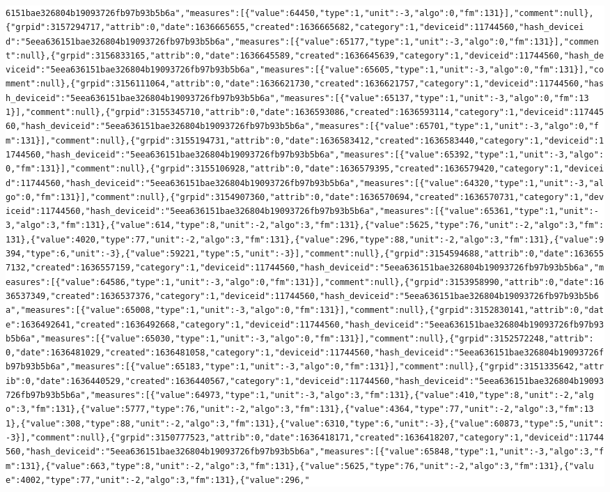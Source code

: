     6151bae326804b19093726fb97b93b5b6a","measures":[{"value":64450,"type":1,"unit":-3,"algo":0,"fm":131}],"comment":null},{"grpid":3157294717,"attrib":0,"date":1636665655,"created":1636665682,"category":1,"deviceid":11744560,"hash_deviceid":"5eea636151bae326804b19093726fb97b93b5b6a","measures":[{"value":65177,"type":1,"unit":-3,"algo":0,"fm":131}],"comment":null},{"grpid":3156833165,"attrib":0,"date":1636645589,"created":1636645639,"category":1,"deviceid":11744560,"hash_deviceid":"5eea636151bae326804b19093726fb97b93b5b6a","measures":[{"value":65605,"type":1,"unit":-3,"algo":0,"fm":131}],"comment":null},{"grpid":3156111064,"attrib":0,"date":1636621730,"created":1636621757,"category":1,"deviceid":11744560,"hash_deviceid":"5eea636151bae326804b19093726fb97b93b5b6a","measures":[{"value":65137,"type":1,"unit":-3,"algo":0,"fm":131}],"comment":null},{"grpid":3155345710,"attrib":0,"date":1636593086,"created":1636593114,"category":1,"deviceid":11744560,"hash_deviceid":"5eea636151bae326804b19093726fb97b93b5b6a","measures":[{"value":65701,"type":1,"unit":-3,"algo":0,"fm":131}],"comment":null},{"grpid":3155194731,"attrib":0,"date":1636583412,"created":1636583440,"category":1,"deviceid":11744560,"hash_deviceid":"5eea636151bae326804b19093726fb97b93b5b6a","measures":[{"value":65392,"type":1,"unit":-3,"algo":0,"fm":131}],"comment":null},{"grpid":3155106928,"attrib":0,"date":1636579395,"created":1636579420,"category":1,"deviceid":11744560,"hash_deviceid":"5eea636151bae326804b19093726fb97b93b5b6a","measures":[{"value":64320,"type":1,"unit":-3,"algo":0,"fm":131}],"comment":null},{"grpid":3154907360,"attrib":0,"date":1636570694,"created":1636570731,"category":1,"deviceid":11744560,"hash_deviceid":"5eea636151bae326804b19093726fb97b93b5b6a","measures":[{"value":65361,"type":1,"unit":-3,"algo":3,"fm":131},{"value":614,"type":8,"unit":-2,"algo":3,"fm":131},{"value":5625,"type":76,"unit":-2,"algo":3,"fm":131},{"value":4020,"type":77,"unit":-2,"algo":3,"fm":131},{"value":296,"type":88,"unit":-2,"algo":3,"fm":131},{"value":9394,"type":6,"unit":-3},{"value":59221,"type":5,"unit":-3}],"comment":null},{"grpid":3154594688,"attrib":0,"date":1636557132,"created":1636557159,"category":1,"deviceid":11744560,"hash_deviceid":"5eea636151bae326804b19093726fb97b93b5b6a","measures":[{"value":64586,"type":1,"unit":-3,"algo":0,"fm":131}],"comment":null},{"grpid":3153958990,"attrib":0,"date":1636537349,"created":1636537376,"category":1,"deviceid":11744560,"hash_deviceid":"5eea636151bae326804b19093726fb97b93b5b6a","measures":[{"value":65008,"type":1,"unit":-3,"algo":0,"fm":131}],"comment":null},{"grpid":3152830141,"attrib":0,"date":1636492641,"created":1636492668,"category":1,"deviceid":11744560,"hash_deviceid":"5eea636151bae326804b19093726fb97b93b5b6a","measures":[{"value":65030,"type":1,"unit":-3,"algo":0,"fm":131}],"comment":null},{"grpid":3152572248,"attrib":0,"date":1636481029,"created":1636481058,"category":1,"deviceid":11744560,"hash_deviceid":"5eea636151bae326804b19093726fb97b93b5b6a","measures":[{"value":65183,"type":1,"unit":-3,"algo":0,"fm":131}],"comment":null},{"grpid":3151335642,"attrib":0,"date":1636440529,"created":1636440567,"category":1,"deviceid":11744560,"hash_deviceid":"5eea636151bae326804b19093726fb97b93b5b6a","measures":[{"value":64973,"type":1,"unit":-3,"algo":3,"fm":131},{"value":410,"type":8,"unit":-2,"algo":3,"fm":131},{"value":5777,"type":76,"unit":-2,"algo":3,"fm":131},{"value":4364,"type":77,"unit":-2,"algo":3,"fm":131},{"value":308,"type":88,"unit":-2,"algo":3,"fm":131},{"value":6310,"type":6,"unit":-3},{"value":60873,"type":5,"unit":-3}],"comment":null},{"grpid":3150777523,"attrib":0,"date":1636418171,"created":1636418207,"category":1,"deviceid":11744560,"hash_deviceid":"5eea636151bae326804b19093726fb97b93b5b6a","measures":[{"value":65848,"type":1,"unit":-3,"algo":3,"fm":131},{"value":663,"type":8,"unit":-2,"algo":3,"fm":131},{"value":5625,"type":76,"unit":-2,"algo":3,"fm":131},{"value":4002,"type":77,"unit":-2,"algo":3,"fm":131},{"value":296,"